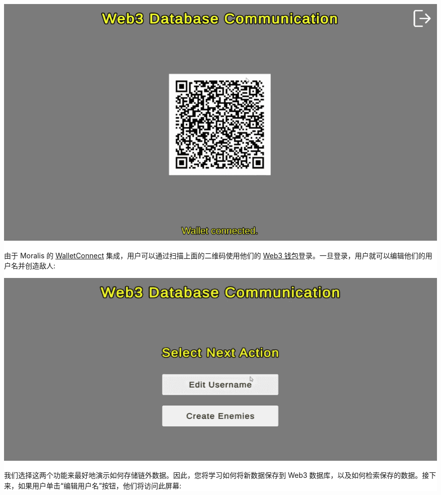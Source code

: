 ![](img/60bcf1dab628fe87f4d8cd16530f694d.png)

由于 Moralis 的 [WalletConnect](https://moralis.io/what-is-walletconnect-the-ultimate-walletconnect-guide/) 集成，用户可以通过扫描上面的二维码使用他们的 [Web3 钱包](https://moralis.io/what-is-a-web3-wallet-web3-wallets-explained/)登录。一旦登录，用户就可以编辑他们的用户名并创造敌人:

![](img/5f87b0a42f71955798b06350148c133f.png)

我们选择这两个功能来最好地演示如何存储链外数据。因此，您将学习如何将新数据保存到 Web3 数据库，以及如何检索保存的数据。接下来，如果用户单击“编辑用户名”按钮，他们将访问此屏幕:
